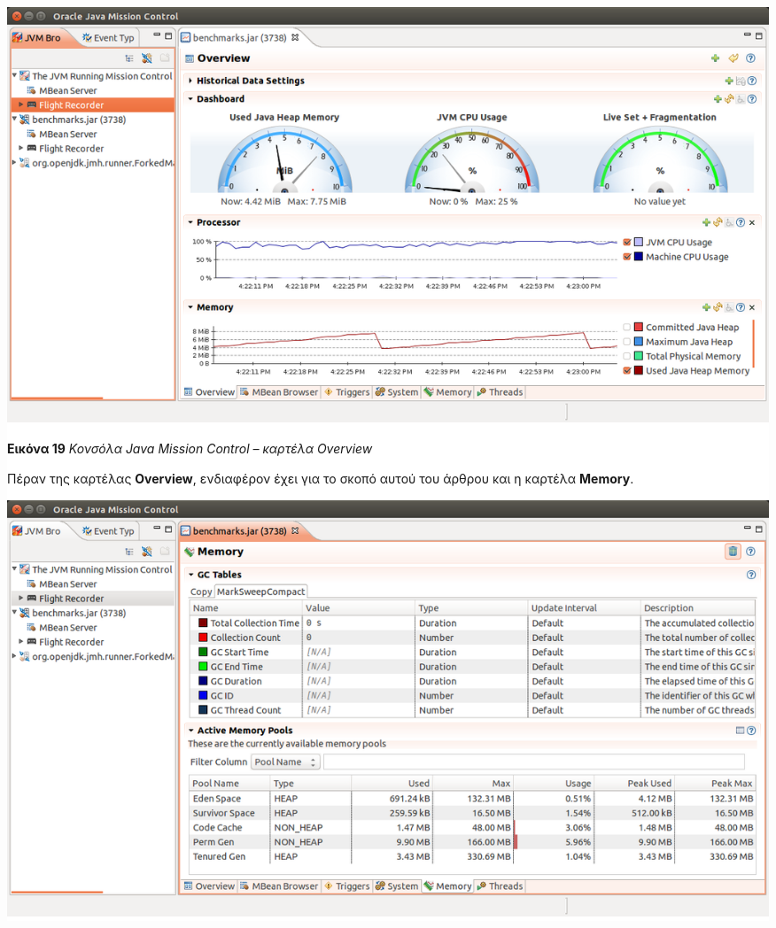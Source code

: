![](assets/JavaMissionControl1.png)

**Εικόνα 19** _Κονσόλα Java Mission Control – καρτέλα Overview_

Πέραν της καρτέλας **Overview**, ενδιαφέρον έχει για το σκοπό αυτού του άρθρου και η καρτέλα **Memory**.

![](assets/JavaMissionControl2.png)

